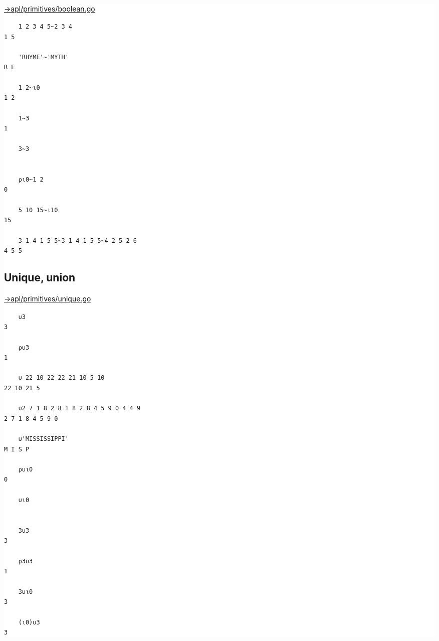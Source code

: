 [→apl/primitives/boolean.go](apl/primitives/boolean.go)

```apl
	1 2 3 4 5~2 3 4
1 5

	'RHYME'~'MYTH'
R E

	1 2~⍳0
1 2

	1~3
1

	3~3


	⍴⍳0~1 2
0

	5 10 15~⍳10
15

	3 1 4 1 5 5~3 1 4 1 5 5~4 2 5 2 6
4 5 5

```
## Unique, union
[→apl/primitives/unique.go](apl/primitives/unique.go)

```apl
	∪3
3

	⍴∪3
1

	∪ 22 10 22 22 21 10 5 10
22 10 21 5

	∪2 7 1 8 2 8 1 8 2 8 4 5 9 0 4 4 9
2 7 1 8 4 5 9 0

	∪'MISSISSIPPI'
M I S P

	⍴∪⍳0
0

	∪⍳0


	3∪3
3

	⍴3∪3
1

	3∪⍳0
3

	(⍳0)∪3
3
```